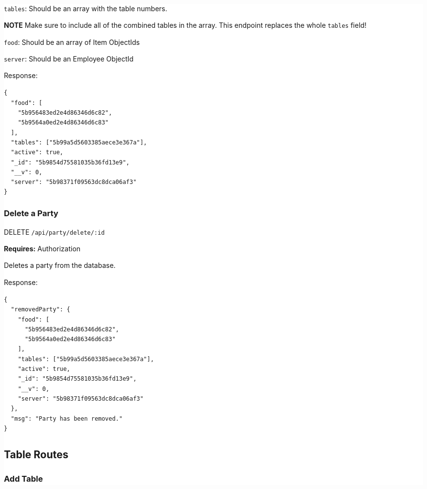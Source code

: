 `tables`: Should be an array with the table numbers.

**NOTE** Make sure to include all of the combined tables in the array. This endpoint replaces the whole `tables` field!

`food`: Should be an array of Item ObjectIds

`server`: Should be an Employee ObjectId

Response:

```
{
  "food": [
    "5b956483ed2e4d86346d6c82",
    "5b9564a0ed2e4d86346d6c83"
  ],
  "tables": ["5b99a5d5603385aece3e367a"],
  "active": true,
  "_id": "5b9854d75581035b36fd13e9",
  "__v": 0,
  "server": "5b98371f09563dc8dca06af3"
}
```

### Delete a Party

DELETE `/api/party/delete/:id`

**Requires:** Authorization

Deletes a party from the database.

Response:

```
{
  "removedParty": {
    "food": [
      "5b956483ed2e4d86346d6c82",
      "5b9564a0ed2e4d86346d6c83"
    ],
    "tables": ["5b99a5d5603385aece3e367a"],
    "active": true,
    "_id": "5b9854d75581035b36fd13e9",
    "__v": 0,
    "server": "5b98371f09563dc8dca06af3"
  },
  "msg": "Party has been removed."
}
```

## Table Routes

### Add Table
